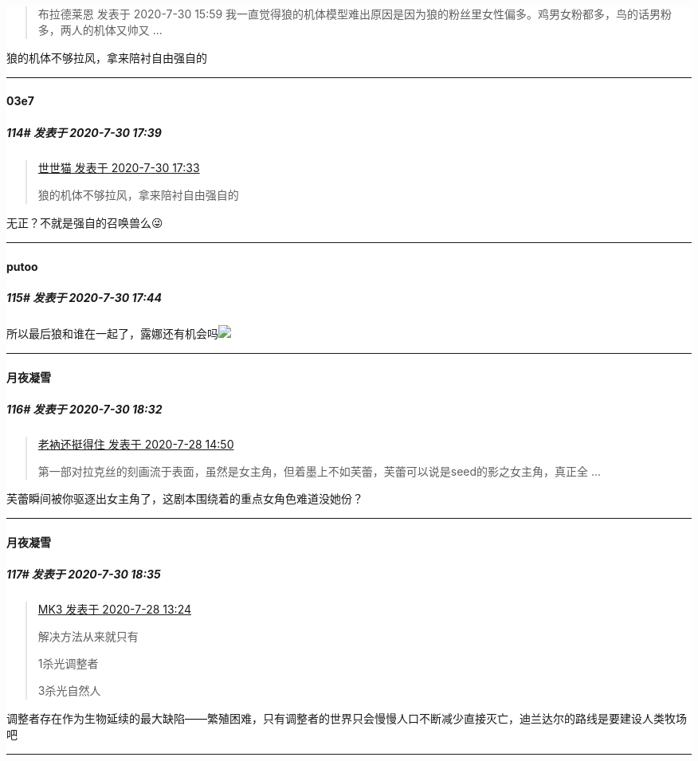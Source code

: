 
<blockquote>布拉德莱恩 发表于 2020-7-30 15:59
我一直觉得狼的机体模型难出原因是因为狼的粉丝里女性偏多。鸡男女粉都多，鸟的话男粉多，两人的机体又帅又 ...</blockquote>
狼的机体不够拉风，拿来陪衬自由强自的


-----

####  03e7  
##### 114#       发表于 2020-7-30 17:39


<blockquote><a href="httphttps://bbs.saraba1st.com/2b/forum.php?mod=redirect&amp;goto=findpost&amp;pid=48263008&amp;ptid=1951922" target="_blank">世世猫 发表于 2020-7-30 17:33</a>

狼的机体不够拉风，拿来陪衬自由强自的</blockquote>
无正？不就是强自的召唤兽么😜


-----

####  putoo  
##### 115#       发表于 2020-7-30 17:44


所以最后狼和谁在一起了，露娜还有机会吗<img src="https://static.saraba1st.com/image/smiley/face2017/054.png" referrerpolicy="no-referrer">


-----

####  月夜凝雪  
##### 116#       发表于 2020-7-30 18:32


<blockquote><a href="httphttps://bbs.saraba1st.com/2b/forum.php?mod=redirect&amp;goto=findpost&amp;pid=48239198&amp;ptid=1951922" target="_blank">老衲还挺得住 发表于 2020-7-28 14:50</a>

第一部对拉克丝的刻画流于表面，虽然是女主角，但着墨上不如芙蕾，芙蕾可以说是seed的影之女主角，真正全 ...</blockquote>
芙蕾瞬间被你驱逐出女主角了，这剧本围绕着的重点女角色难道没她份？


-----

####  月夜凝雪  
##### 117#       发表于 2020-7-30 18:35


<blockquote><a href="httphttps://bbs.saraba1st.com/2b/forum.php?mod=redirect&amp;goto=findpost&amp;pid=48238462&amp;ptid=1951922" target="_blank">MK3 发表于 2020-7-28 13:24</a>

解决方法从来就只有

1杀光调整者

3杀光自然人</blockquote>
调整者存在作为生物延续的最大缺陷——繁殖困难，只有调整者的世界只会慢慢人口不断减少直接灭亡，迪兰达尔的路线是要建设人类牧场吧


-----
